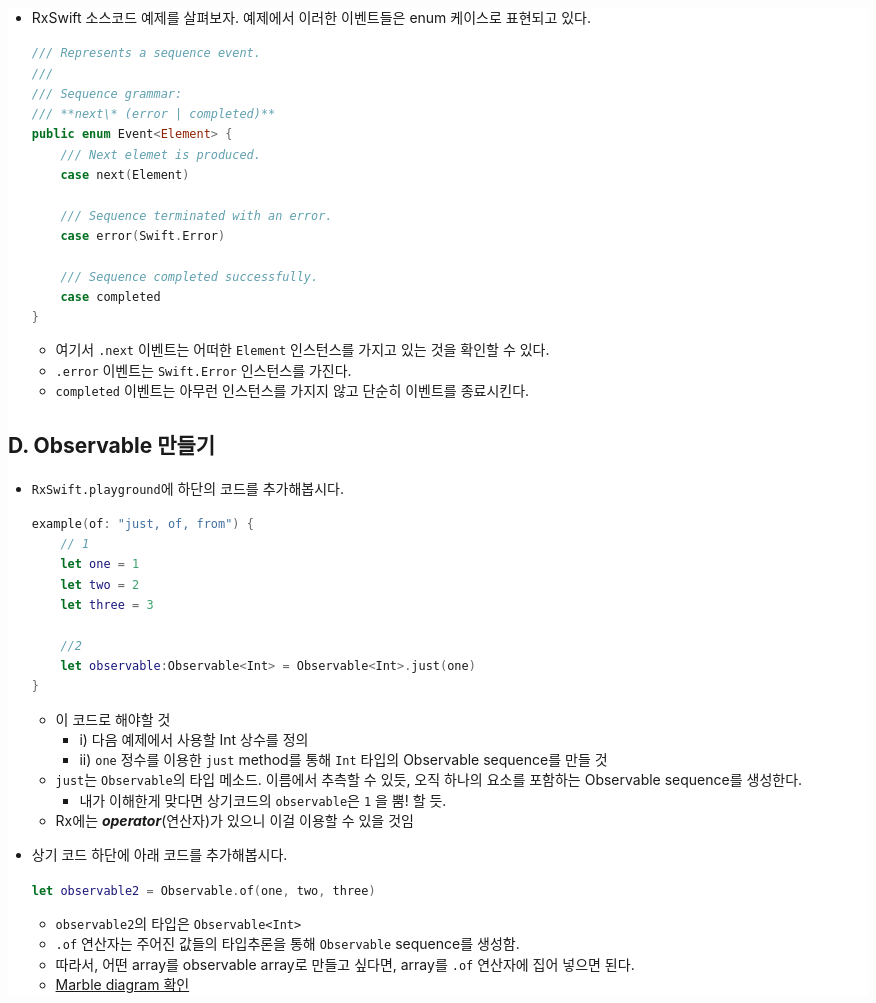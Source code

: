 * RxSwift 소스코드 예제를 살펴보자. 예제에서 이러한 이벤트들은 enum 케이스로 표현되고 있다.

	```swift
	/// Represents a sequence event.
	///
	/// Sequence grammar:
	/// **next\* (error | completed)**
	public enum Event<Element> {
		/// Next elemet is produced.
		case next(Element)
		
		/// Sequence terminated with an error.
		case error(Swift.Error)
		
		/// Sequence completed successfully.
		case completed
	}
	``` 
	* 여기서 `.next` 이벤트는 어떠한 `Element` 인스턴스를 가지고 있는 것을 확인할 수 있다. 
	* `.error` 이벤트는 `Swift.Error` 인스턴스를 가진다.
	* `completed` 이벤트는 아무런 인스턴스를 가지지 않고 단순히 이벤트를 종료시킨다. 


## D. Observable 만들기

* `RxSwift.playground`에 하단의 코드를 추가해봅시다.

	```swift
	example(of: "just, of, from") {
	    // 1
	    let one = 1
	    let two = 2
	    let three = 3
	    
	    //2
	    let observable:Observable<Int> = Observable<Int>.just(one)
	}
	``` 
	* 이 코드로 해야할 것
		* i) 다음 예제에서 사용할 Int 상수를 정의
		* ii) `one` 정수를 이용한 `just` method를 통해 `Int` 타입의 Observable sequence를 만들 것
	* `just`는 `Observable`의 타입 메소드. 이름에서 추측할 수 있듯, 오직 하나의 요소를 포함하는 Observable sequence를 생성한다.
		* 내가 이해한게 맞다면 상기코드의 `observable`은 `1` 을 뿜! 할 듯.
	* Rx에는 ***operator***(연산자)가 있으니 이걸 이용할 수 있을 것임
* 상기 코드 하단에 아래 코드를 추가해봅시다.

	```swift
	let observable2 = Observable.of(one, two, three)
	```  
	* `observable2`의 타입은 `Observable<Int>`
	* `.of` 연산자는 주어진 값들의 타입추론을 통해 `Observable` sequence를 생성함.
	* 따라서, 어떤 array를 observable array로 만들고 싶다면, array를 `.of` 연산자에 집어 넣으면 된다.
	* [Marble diagram 확인](http://rxmarbles.com/#of)
